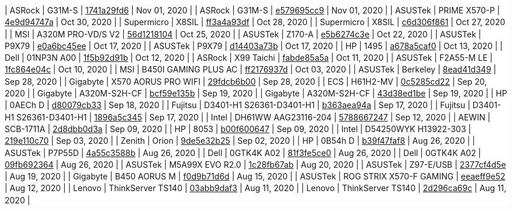 | ASRock        | G31M-S                      | [1741a29fd6](https://linux-hardware.org/?probe=1741a29fd6) | Nov 01, 2020 |
| ASRock        | G31M-S                      | [e579695cc9](https://linux-hardware.org/?probe=e579695cc9) | Nov 01, 2020 |
| ASUSTek       | PRIME X570-P                | [4e9d94747a](https://linux-hardware.org/?probe=4e9d94747a) | Oct 30, 2020 |
| Supermicro    | X8SIL                       | [ff3a4a93df](https://linux-hardware.org/?probe=ff3a4a93df) | Oct 28, 2020 |
| Supermicro    | X8SIL                       | [c6d306f861](https://linux-hardware.org/?probe=c6d306f861) | Oct 27, 2020 |
| MSI           | A320M PRO-VD/S V2           | [56d1218104](https://linux-hardware.org/?probe=56d1218104) | Oct 25, 2020 |
| ASUSTek       | Z170-A                      | [e5b6274c3e](https://linux-hardware.org/?probe=e5b6274c3e) | Oct 22, 2020 |
| ASUSTek       | P9X79                       | [e0a6bc45ee](https://linux-hardware.org/?probe=e0a6bc45ee) | Oct 17, 2020 |
| ASUSTek       | P9X79                       | [d14403a73b](https://linux-hardware.org/?probe=d14403a73b) | Oct 17, 2020 |
| HP            | 1495                        | [a678a5caf0](https://linux-hardware.org/?probe=a678a5caf0) | Oct 13, 2020 |
| Dell          | 01NP3N A00                  | [1f5b92d91b](https://linux-hardware.org/?probe=1f5b92d91b) | Oct 12, 2020 |
| ASRock        | X99 Taichi                  | [fabde85a5a](https://linux-hardware.org/?probe=fabde85a5a) | Oct 11, 2020 |
| ASUSTek       | F2A55-M LE                  | [1fc864e04c](https://linux-hardware.org/?probe=1fc864e04c) | Oct 10, 2020 |
| MSI           | B450I GAMING PLUS AC        | [ff2176937d](https://linux-hardware.org/?probe=ff2176937d) | Oct 03, 2020 |
| ASUSTek       | Berkeley                    | [8ead41d349](https://linux-hardware.org/?probe=8ead41d349) | Sep 28, 2020 |
| Gigabyte      | X570 AORUS PRO WIFI         | [29fdcb6b00](https://linux-hardware.org/?probe=29fdcb6b00) | Sep 28, 2020 |
| ECS           | H61H2-MV                    | [0c5285cd22](https://linux-hardware.org/?probe=0c5285cd22) | Sep 20, 2020 |
| Gigabyte      | A320M-S2H-CF                | [bcf59e135b](https://linux-hardware.org/?probe=bcf59e135b) | Sep 19, 2020 |
| Gigabyte      | A320M-S2H-CF                | [43d38ed1be](https://linux-hardware.org/?probe=43d38ed1be) | Sep 19, 2020 |
| HP            | 0AECh D                     | [d80079cb33](https://linux-hardware.org/?probe=d80079cb33) | Sep 18, 2020 |
| Fujitsu       | D3401-H1 S26361-D3401-H1    | [b363aea94a](https://linux-hardware.org/?probe=b363aea94a) | Sep 17, 2020 |
| Fujitsu       | D3401-H1 S26361-D3401-H1    | [1896a5c345](https://linux-hardware.org/?probe=1896a5c345) | Sep 17, 2020 |
| Intel         | DH61WW AAG23116-204         | [5788667247](https://linux-hardware.org/?probe=5788667247) | Sep 12, 2020 |
| AEWIN         | SCB-1711A                   | [2d8dbb0d3a](https://linux-hardware.org/?probe=2d8dbb0d3a) | Sep 09, 2020 |
| HP            | 8053                        | [b00f600647](https://linux-hardware.org/?probe=b00f600647) | Sep 09, 2020 |
| Intel         | D54250WYK H13922-303        | [219e110c70](https://linux-hardware.org/?probe=219e110c70) | Sep 03, 2020 |
| Zenith        | Orion                       | [9de5e32b25](https://linux-hardware.org/?probe=9de5e32b25) | Sep 02, 2020 |
| HP            | 0B54h D                     | [b39f47faf8](https://linux-hardware.org/?probe=b39f47faf8) | Aug 26, 2020 |
| ASUSTek       | P7P55D                      | [4a55c3588b](https://linux-hardware.org/?probe=4a55c3588b) | Aug 26, 2020 |
| Dell          | 0GTK4K A02                  | [81f3fe5ce0](https://linux-hardware.org/?probe=81f3fe5ce0) | Aug 26, 2020 |
| Dell          | 0GTK4K A02                  | [09fb692364](https://linux-hardware.org/?probe=09fb692364) | Aug 26, 2020 |
| ASUSTek       | M5A99X EVO R2.0             | [1c28fb67ab](https://linux-hardware.org/?probe=1c28fb67ab) | Aug 20, 2020 |
| ASUSTek       | Z97-E/USB                   | [2377cf4d5e](https://linux-hardware.org/?probe=2377cf4d5e) | Aug 19, 2020 |
| Gigabyte      | B450 AORUS M                | [f0d9b71d6d](https://linux-hardware.org/?probe=f0d9b71d6d) | Aug 15, 2020 |
| ASUSTek       | ROG STRIX X570-F GAMING     | [eeaeff9e52](https://linux-hardware.org/?probe=eeaeff9e52) | Aug 12, 2020 |
| Lenovo        | ThinkServer TS140           | [03abb9daf3](https://linux-hardware.org/?probe=03abb9daf3) | Aug 11, 2020 |
| Lenovo        | ThinkServer TS140           | [2d296ca69c](https://linux-hardware.org/?probe=2d296ca69c) | Aug 11, 2020 |